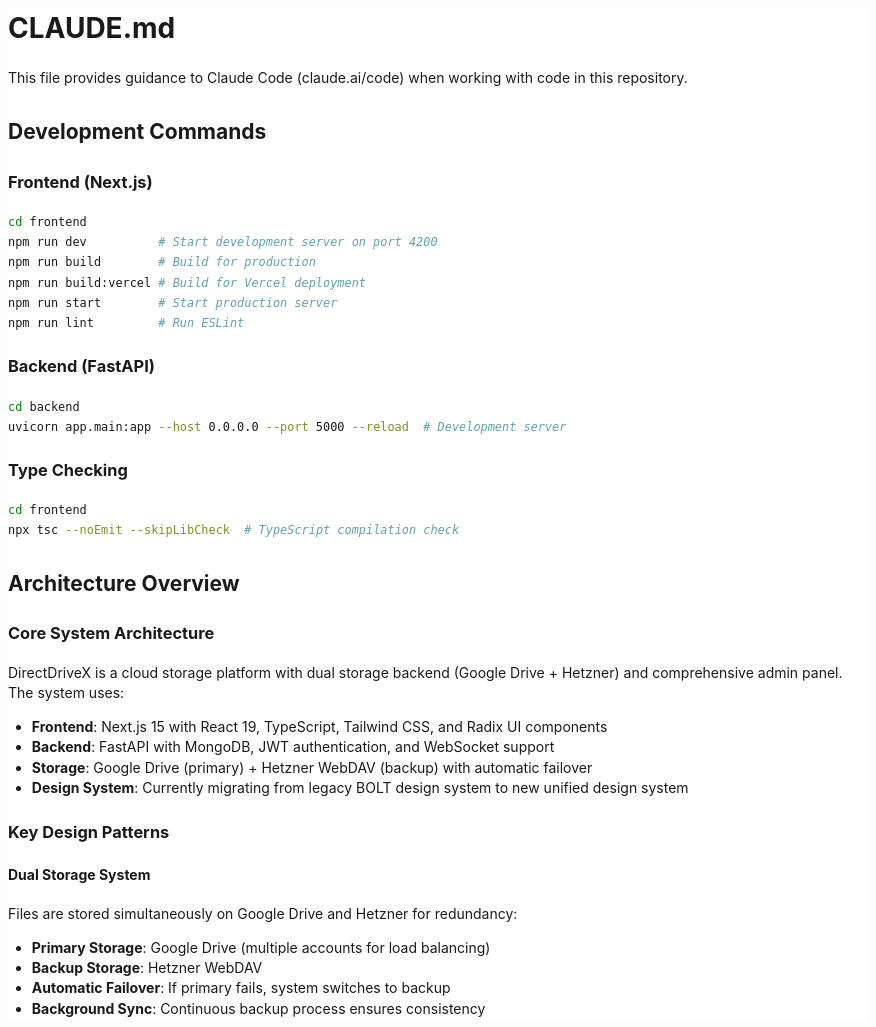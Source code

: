# CLAUDE.md

This file provides guidance to Claude Code (claude.ai/code) when working with code in this repository.

## Development Commands

### Frontend (Next.js)
```bash
cd frontend
npm run dev          # Start development server on port 4200
npm run build        # Build for production
npm run build:vercel # Build for Vercel deployment
npm run start        # Start production server
npm run lint         # Run ESLint
```

### Backend (FastAPI)
```bash
cd backend
uvicorn app.main:app --host 0.0.0.0 --port 5000 --reload  # Development server
```

### Type Checking
```bash
cd frontend
npx tsc --noEmit --skipLibCheck  # TypeScript compilation check
```

## Architecture Overview

### Core System Architecture
DirectDriveX is a cloud storage platform with dual storage backend (Google Drive + Hetzner) and comprehensive admin panel. The system uses:

- **Frontend**: Next.js 15 with React 19, TypeScript, Tailwind CSS, and Radix UI components
- **Backend**: FastAPI with MongoDB, JWT authentication, and WebSocket support
- **Storage**: Google Drive (primary) + Hetzner WebDAV (backup) with automatic failover
- **Design System**: Currently migrating from legacy BOLT design system to new unified design system

### Key Design Patterns

#### Dual Storage System
Files are stored simultaneously on Google Drive and Hetzner for redundancy:
- **Primary Storage**: Google Drive (multiple accounts for load balancing)
- **Backup Storage**: Hetzner WebDAV
- **Automatic Failover**: If primary fails, system switches to backup
- **Background Sync**: Continuous backup process ensures consistency
